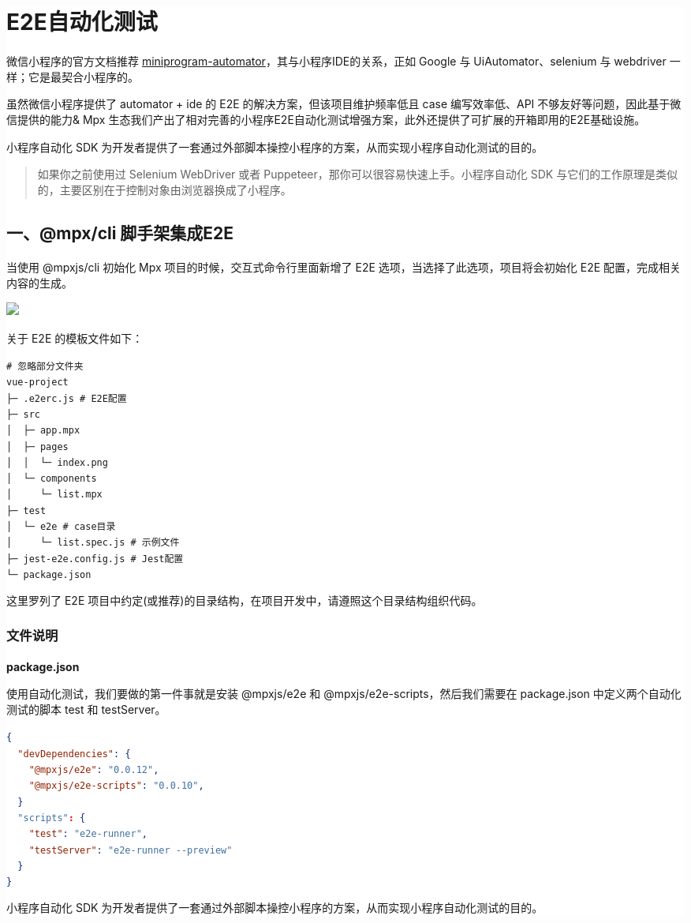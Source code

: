 # E2E自动化测试

微信小程序的官方文档推荐 [miniprogram-automator](https://developers.weixin.qq.com/miniprogram/dev/devtools/auto/quick-start.html)，其与小程序IDE的关系，正如 Google 与 UiAutomator、selenium 与 webdriver 一样；它是最契合小程序的。

虽然微信小程序提供了 automator + ide 的 E2E 的解决方案，但该项目维护频率低且 case 编写效率低、API 不够友好等问题，因此基于微信提供的能力& Mpx 生态我们产出了相对完善的小程序E2E自动化测试增强方案，此外还提供了可扩展的开箱即用的E2E基础设施。

小程序自动化 SDK 为开发者提供了一套通过外部脚本操控小程序的方案，从而实现小程序自动化测试的目的。

> 如果你之前使用过 Selenium WebDriver 或者 Puppeteer，那你可以很容易快速上手。小程序自动化 SDK 与它们的工作原理是类似的，主要区别在于控制对象由浏览器换成了小程序。


## 一、@mpx/cli 脚手架集成E2E

当使用 @mpxjs/cli 初始化 Mpx 项目的时候，交互式命令行里面新增了 E2E 选项，当选择了此选项，项目将会初始化 E2E 配置，完成相关内容的生成。

![](https://gift-static.hongyibo.com.cn/static/kfpub/3547/mpxtemplate.png)

关于 E2E 的模板文件如下：
```
# 忽略部分文件夹
vue-project
├─ .e2erc.js # E2E配置
├─ src
│  ├─ app.mpx
│  ├─ pages
│  │  └─ index.png
│  └─ components
│     └─ list.mpx
├─ test
│  └─ e2e # case目录
│     └─ list.spec.js # 示例文件
├─ jest-e2e.config.js # Jest配置
└─ package.json
```
这里罗列了 E2E 项目中约定(或推荐)的目录结构，在项目开发中，请遵照这个目录结构组织代码。

### 文件说明

**package.json**

使用自动化测试，我们要做的第一件事就是安装 @mpxjs/e2e 和 @mpxjs/e2e-scripts，然后我们需要在 package.json 中定义两个自动化测试的脚本 test 和 testServer。
```json
{
  "devDependencies": {
    "@mpxjs/e2e": "0.0.12",
    "@mpxjs/e2e-scripts": "0.0.10",
  }
  "scripts": {
    "test": "e2e-runner",
    "testServer": "e2e-runner --preview"
  }
}
```
小程序自动化 SDK 为开发者提供了一套通过外部脚本操控小程序的方案，从而实现小程序自动化测试的目的。

